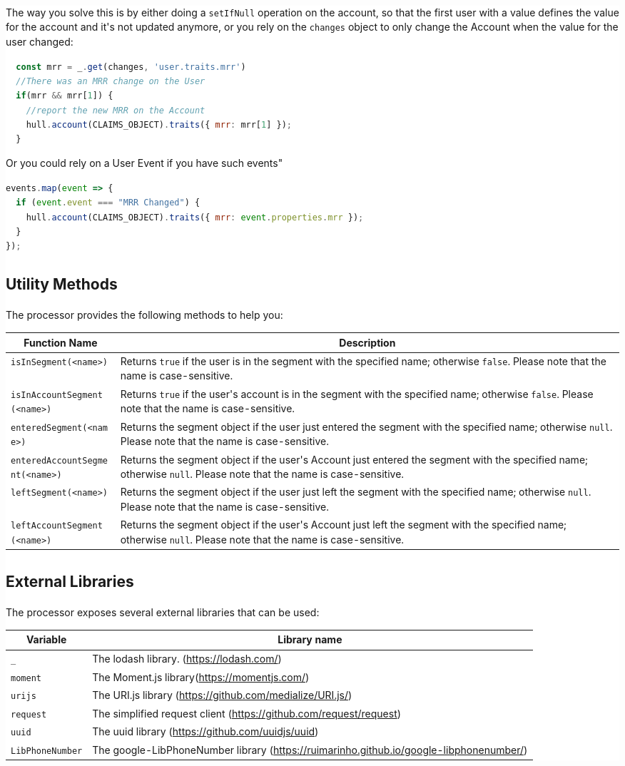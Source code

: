 The way you solve this is by either doing a `setIfNull` operation on the account, so that the first user with a value defines the value for the account and it's not updated anymore, or you rely on the `changes` object to only change the Account when the value for the user changed:

```js
  const mrr = _.get(changes, 'user.traits.mrr')
  //There was an MRR change on the User
  if(mrr && mrr[1]) {
    //report the new MRR on the Account
    hull.account(CLAIMS_OBJECT).traits({ mrr: mrr[1] });
  }
```

Or you could rely on a User Event if you have such events"

```js
events.map(event => {
  if (event.event === "MRR Changed") {
    hull.account(CLAIMS_OBJECT).traits({ mrr: event.properties.mrr });
  }
});
```

## Utility Methods
The processor provides the following methods to help you:

| **Function Name**                                  | **Description**                                                                                                                                                                                                                                                                        |
| ---------------------------------------------------| ---------------------------------------------------------------------------------------------------------------------------------------------------------------------------------------------------------------------------------------------------------------------------------------|
| `isInSegment(<name>)`                              | Returns `true` if the user is in the segment with the specified name; otherwise `false`. Please note that the name is case-sensitive.                                                                                                                                                  |
| `isInAccountSegment(<name>)`                              | Returns `true` if the user's account is in the segment with the specified name; otherwise `false`. Please note that the name is case-sensitive.                                                                                                                                                  |
| `enteredSegment(<name>)`                              | Returns the segment object if the user just entered the segment with the specified name; otherwise `null`. Please note that the name is case-sensitive.                                                                                                                                                  |
| `enteredAccountSegment(<name>)`                              | Returns the segment object if the user's Account just entered the segment with the specified name; otherwise `null`. Please note that the name is case-sensitive.                                                                                                                                                  |
| `leftSegment(<name>)`                              | Returns the segment object if the user just left the segment with the specified name; otherwise `null`. Please note that the name is case-sensitive.                                                                                                                                                  |
| `leftAccountSegment(<name>)`                              | Returns the segment object if the user's Account just left the segment with the specified name; otherwise `null`. Please note that the name is case-sensitive.                                                                                                                                                  |

## External Libraries

The processor exposes several external libraries that can be used:

|**Variable**| **Library name**                                                  |
|------------| ------------------------------------------------------------------|
|`_`         | The lodash library. (https://lodash.com/)                         |
|`moment`    | The Moment.js library(https://momentjs.com/)                      |
|`urijs`     | The URI.js library (https://github.com/medialize/URI.js/)         |
|`request`   | The simplified request client (https://github.com/request/request)|
|`uuid`      | The uuid library (https://github.com/uuidjs/uuid)                 |
|`LibPhoneNumber`      | The google-LibPhoneNumber library (https://ruimarinho.github.io/google-libphonenumber/)                 |
